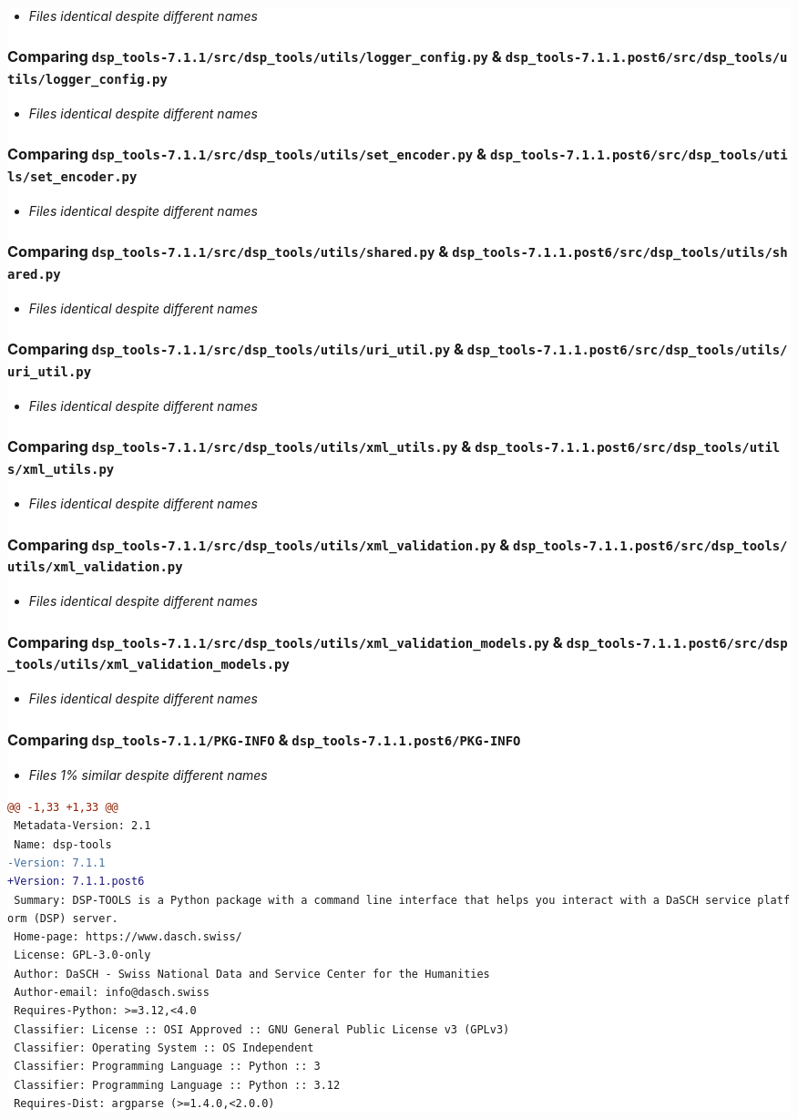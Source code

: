  * *Files identical despite different names*

### Comparing `dsp_tools-7.1.1/src/dsp_tools/utils/logger_config.py` & `dsp_tools-7.1.1.post6/src/dsp_tools/utils/logger_config.py`

 * *Files identical despite different names*

### Comparing `dsp_tools-7.1.1/src/dsp_tools/utils/set_encoder.py` & `dsp_tools-7.1.1.post6/src/dsp_tools/utils/set_encoder.py`

 * *Files identical despite different names*

### Comparing `dsp_tools-7.1.1/src/dsp_tools/utils/shared.py` & `dsp_tools-7.1.1.post6/src/dsp_tools/utils/shared.py`

 * *Files identical despite different names*

### Comparing `dsp_tools-7.1.1/src/dsp_tools/utils/uri_util.py` & `dsp_tools-7.1.1.post6/src/dsp_tools/utils/uri_util.py`

 * *Files identical despite different names*

### Comparing `dsp_tools-7.1.1/src/dsp_tools/utils/xml_utils.py` & `dsp_tools-7.1.1.post6/src/dsp_tools/utils/xml_utils.py`

 * *Files identical despite different names*

### Comparing `dsp_tools-7.1.1/src/dsp_tools/utils/xml_validation.py` & `dsp_tools-7.1.1.post6/src/dsp_tools/utils/xml_validation.py`

 * *Files identical despite different names*

### Comparing `dsp_tools-7.1.1/src/dsp_tools/utils/xml_validation_models.py` & `dsp_tools-7.1.1.post6/src/dsp_tools/utils/xml_validation_models.py`

 * *Files identical despite different names*

### Comparing `dsp_tools-7.1.1/PKG-INFO` & `dsp_tools-7.1.1.post6/PKG-INFO`

 * *Files 1% similar despite different names*

```diff
@@ -1,33 +1,33 @@
 Metadata-Version: 2.1
 Name: dsp-tools
-Version: 7.1.1
+Version: 7.1.1.post6
 Summary: DSP-TOOLS is a Python package with a command line interface that helps you interact with a DaSCH service platform (DSP) server.
 Home-page: https://www.dasch.swiss/
 License: GPL-3.0-only
 Author: DaSCH - Swiss National Data and Service Center for the Humanities
 Author-email: info@dasch.swiss
 Requires-Python: >=3.12,<4.0
 Classifier: License :: OSI Approved :: GNU General Public License v3 (GPLv3)
 Classifier: Operating System :: OS Independent
 Classifier: Programming Language :: Python :: 3
 Classifier: Programming Language :: Python :: 3.12
 Requires-Dist: argparse (>=1.4.0,<2.0.0)
```